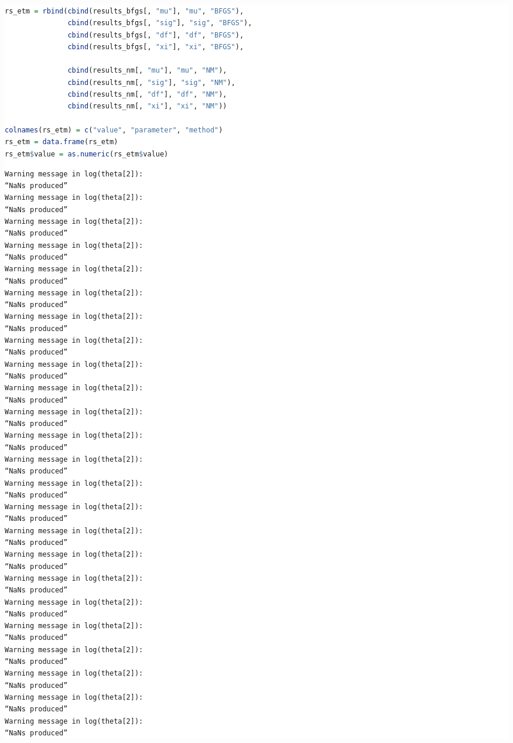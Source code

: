 ```R
rs_etm = rbind(cbind(results_bfgs[, "mu"], "mu", "BFGS"),
               cbind(results_bfgs[, "sig"], "sig", "BFGS"),
               cbind(results_bfgs[, "df"], "df", "BFGS"),
               cbind(results_bfgs[, "xi"], "xi", "BFGS"),

               cbind(results_nm[, "mu"], "mu", "NM"),
               cbind(results_nm[, "sig"], "sig", "NM"),
               cbind(results_nm[, "df"], "df", "NM"),
               cbind(results_nm[, "xi"], "xi", "NM"))

colnames(rs_etm) = c("value", "parameter", "method")
rs_etm = data.frame(rs_etm)
rs_etm$value = as.numeric(rs_etm$value)
```

    Warning message in log(theta[2]):
    “NaNs produced”
    Warning message in log(theta[2]):
    “NaNs produced”
    Warning message in log(theta[2]):
    “NaNs produced”
    Warning message in log(theta[2]):
    “NaNs produced”
    Warning message in log(theta[2]):
    “NaNs produced”
    Warning message in log(theta[2]):
    “NaNs produced”
    Warning message in log(theta[2]):
    “NaNs produced”
    Warning message in log(theta[2]):
    “NaNs produced”
    Warning message in log(theta[2]):
    “NaNs produced”
    Warning message in log(theta[2]):
    “NaNs produced”
    Warning message in log(theta[2]):
    “NaNs produced”
    Warning message in log(theta[2]):
    “NaNs produced”
    Warning message in log(theta[2]):
    “NaNs produced”
    Warning message in log(theta[2]):
    “NaNs produced”
    Warning message in log(theta[2]):
    “NaNs produced”
    Warning message in log(theta[2]):
    “NaNs produced”
    Warning message in log(theta[2]):
    “NaNs produced”
    Warning message in log(theta[2]):
    “NaNs produced”
    Warning message in log(theta[2]):
    “NaNs produced”
    Warning message in log(theta[2]):
    “NaNs produced”
    Warning message in log(theta[2]):
    “NaNs produced”
    Warning message in log(theta[2]):
    “NaNs produced”
    Warning message in log(theta[2]):
    “NaNs produced”
    Warning message in log(theta[2]):
    “NaNs produced”